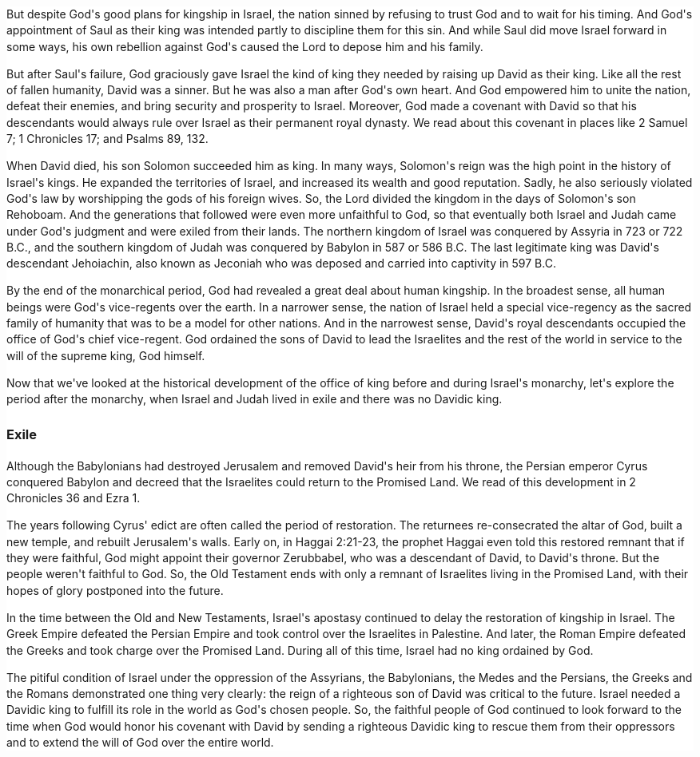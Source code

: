 But despite God's good plans for kingship in Israel, the nation sinned by refusing to trust God and to wait for his timing. And God's appointment of Saul as their king was intended partly to discipline them for this sin. And while Saul did move Israel forward in some ways, his own rebellion against God's caused the Lord to depose him and his family.

But after Saul's failure, God graciously gave Israel the kind of king they needed by raising up David as their king. Like all the rest of fallen humanity, David was a sinner. But he was also a man after God's own heart. And God empowered him to unite the nation, defeat their enemies, and bring security and prosperity to Israel. Moreover, God made a covenant with David so that his descendants would always rule over Israel as their permanent royal dynasty. We read about this covenant in places like 2 Samuel 7; 1 Chronicles 17; and Psalms 89, 132.

When David died, his son Solomon succeeded him as king. In many ways, Solomon's reign was the high point in the history of Israel's kings. He expanded the territories of Israel, and increased its wealth and good reputation. Sadly, he also seriously violated God's law by worshipping the gods of his foreign wives. So, the Lord divided the kingdom in the days of Solomon's son Rehoboam. And the generations that followed were even more unfaithful to God, so that eventually both Israel and Judah came under God's judgment and were exiled from their lands. The northern kingdom of Israel was conquered by Assyria in 723 or 722 B.C., and the southern kingdom of Judah was conquered by Babylon in 587 or 586 B.C. The last legitimate king was David's descendant Jehoiachin, also known as Jeconiah who was deposed and carried into captivity in 597 B.C.

By the end of the monarchical period, God had revealed a great deal about human kingship. In the broadest sense, all human beings were God's vice-regents over the earth. In a narrower sense, the nation of Israel held a special vice-regency as the sacred family of humanity that was to be a model for other nations. And in the narrowest sense, David's royal descendants occupied the office of God's chief vice-regent. God ordained the sons of David to lead the Israelites and the rest of the world in service to the will of the supreme king, God himself.

Now that we've looked at the historical development of the office of king before and during Israel's monarchy, let's explore the period after the monarchy, when Israel and Judah lived in exile and there was no Davidic king.

### Exile

Although the Babylonians had destroyed Jerusalem and removed David's heir from his throne, the Persian emperor Cyrus conquered Babylon and decreed that the Israelites could return to the Promised Land. We read of this development in 2 Chronicles 36 and Ezra 1.

The years following Cyrus' edict are often called the period of restoration. The returnees re-consecrated the altar of God, built a new temple, and rebuilt Jerusalem's walls. Early on, in Haggai 2:21-23, the prophet Haggai even told this restored remnant that if they were faithful, God might appoint their governor Zerubbabel, who was a descendant of David, to David's throne. But the people weren't faithful to God. So, the Old Testament ends with only a remnant of Israelites living in the Promised Land, with their hopes of glory postponed into the future.

In the time between the Old and New Testaments, Israel's apostasy continued to delay the restoration of kingship in Israel. The Greek Empire defeated the Persian Empire and took control over the Israelites in Palestine. And later, the Roman Empire defeated the Greeks and took charge over the Promised Land. During all of this time, Israel had no king ordained by God.

The pitiful condition of Israel under the oppression of the Assyrians, the Babylonians, the Medes and the Persians, the Greeks and the Romans demonstrated one thing very clearly: the reign of a righteous son of David was critical to the future. Israel needed a Davidic king to fulfill its role in the world as God's chosen people. So, the faithful people of God continued to look forward to the time when God would honor his covenant with David by sending a righteous Davidic king to rescue them from their oppressors and to extend the will of God over the entire world.

